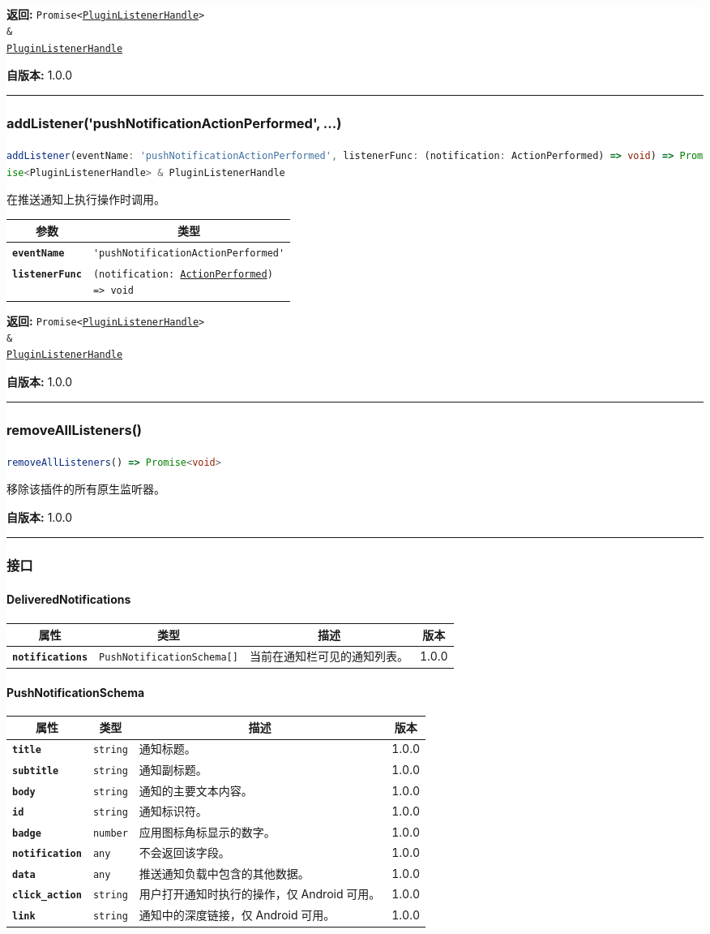 **返回:** <code>Promise&lt;<a href="#pluginlistenerhandle">PluginListenerHandle</a>&gt; & <a href="#pluginlistenerhandle">PluginListenerHandle</a></code>

**自版本:** 1.0.0

---

### addListener('pushNotificationActionPerformed', ...)

```typescript
addListener(eventName: 'pushNotificationActionPerformed', listenerFunc: (notification: ActionPerformed) => void) => Promise<PluginListenerHandle> & PluginListenerHandle
```

在推送通知上执行操作时调用。

| 参数               | 类型                                                                                   |
| ------------------ | -------------------------------------------------------------------------------------- |
| **`eventName`**    | <code>'pushNotificationActionPerformed'</code>                                         |
| **`listenerFunc`** | <code>(notification: <a href="#actionperformed">ActionPerformed</a>) =&gt; void</code> |

**返回:** <code>Promise&lt;<a href="#pluginlistenerhandle">PluginListenerHandle</a>&gt; & <a href="#pluginlistenerhandle">PluginListenerHandle</a></code>

**自版本:** 1.0.0

---

### removeAllListeners()

```typescript
removeAllListeners() => Promise<void>
```

移除该插件的所有原生监听器。

**自版本:** 1.0.0

---

### 接口

#### DeliveredNotifications

| 属性                | 类型                                  | 描述                         | 版本  |
| ------------------- | ------------------------------------- | ---------------------------- | ----- |
| **`notifications`** | <code>PushNotificationSchema[]</code> | 当前在通知栏可见的通知列表。 | 1.0.0 |

#### PushNotificationSchema

| 属性               | 类型                 | 描述                                                                    | 版本  |
| ------------------ | -------------------- | ----------------------------------------------------------------------- | ----- |
| **`title`**        | <code>string</code>  | 通知标题。                                                              | 1.0.0 |
| **`subtitle`**     | <code>string</code>  | 通知副标题。                                                            | 1.0.0 |
| **`body`**         | <code>string</code>  | 通知的主要文本内容。                                                    | 1.0.0 |
| **`id`**           | <code>string</code>  | 通知标识符。                                                            | 1.0.0 |
| **`badge`**        | <code>number</code>  | 应用图标角标显示的数字。                                                | 1.0.0 |
| **`notification`** | <code>any</code>     | 不会返回该字段。                                                        | 1.0.0 |
| **`data`**         | <code>any</code>     | 推送通知负载中包含的其他数据。                                          | 1.0.0 |
| **`click_action`** | <code>string</code>  | 用户打开通知时执行的操作，仅 Android 可用。                             | 1.0.0 |
| **`link`**         | <code>string</code>  | 通知中的深度链接，仅 Android 可用。                                     | 1.0.0 |